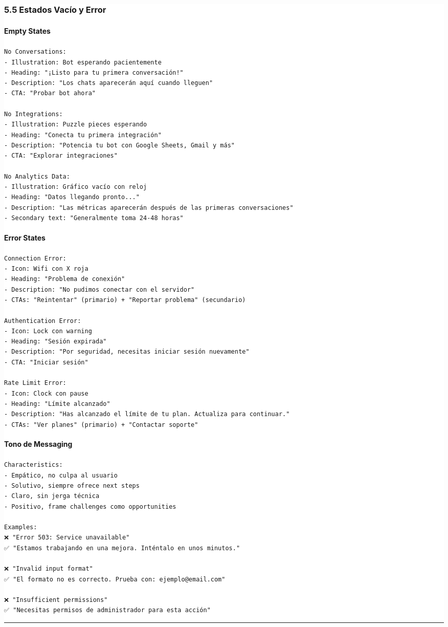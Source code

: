### **5.5 Estados Vacío y Error**

#### **Empty States**
```
No Conversations:
- Illustration: Bot esperando pacientemente
- Heading: "¡Listo para tu primera conversación!"
- Description: "Los chats aparecerán aquí cuando lleguen"
- CTA: "Probar bot ahora"

No Integrations:
- Illustration: Puzzle pieces esperando
- Heading: "Conecta tu primera integración"
- Description: "Potencia tu bot con Google Sheets, Gmail y más"
- CTA: "Explorar integraciones"

No Analytics Data:
- Illustration: Gráfico vacío con reloj
- Heading: "Datos llegando pronto..."
- Description: "Las métricas aparecerán después de las primeras conversaciones"
- Secondary text: "Generalmente toma 24-48 horas"
```

#### **Error States**
```
Connection Error:
- Icon: Wifi con X roja
- Heading: "Problema de conexión"
- Description: "No pudimos conectar con el servidor"
- CTAs: "Reintentar" (primario) + "Reportar problema" (secundario)

Authentication Error:
- Icon: Lock con warning
- Heading: "Sesión expirada"
- Description: "Por seguridad, necesitas iniciar sesión nuevamente"
- CTA: "Iniciar sesión"

Rate Limit Error:
- Icon: Clock con pause
- Heading: "Límite alcanzado"
- Description: "Has alcanzado el límite de tu plan. Actualiza para continuar."
- CTAs: "Ver planes" (primario) + "Contactar soporte"
```

#### **Tono de Messaging**
```
Characteristics:
- Empático, no culpa al usuario
- Solutivo, siempre ofrece next steps
- Claro, sin jerga técnica
- Positivo, frame challenges como opportunities

Examples:
❌ "Error 503: Service unavailable"
✅ "Estamos trabajando en una mejora. Inténtalo en unos minutos."

❌ "Invalid input format"
✅ "El formato no es correcto. Prueba con: ejemplo@email.com"

❌ "Insufficient permissions"
✅ "Necesitas permisos de administrador para esta acción"
```

---
